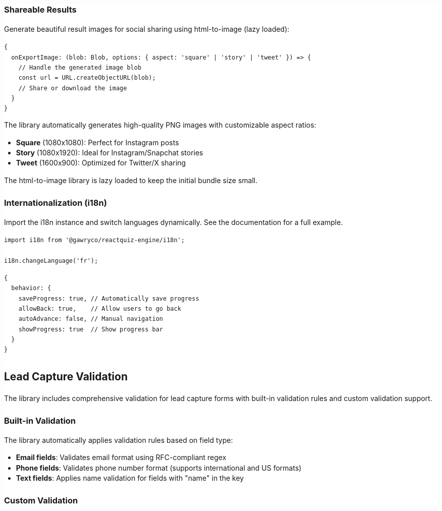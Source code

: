 ### Shareable Results
Generate beautiful result images for social sharing using html-to-image (lazy loaded):

```tsx
{
  onExportImage: (blob: Blob, options: { aspect: 'square' | 'story' | 'tweet' }) => {
    // Handle the generated image blob
    const url = URL.createObjectURL(blob);
    // Share or download the image
  }
}
```

The library automatically generates high-quality PNG images with customizable aspect ratios:
- **Square** (1080x1080): Perfect for Instagram posts
- **Story** (1080x1920): Ideal for Instagram/Snapchat stories  
- **Tweet** (1600x900): Optimized for Twitter/X sharing

The html-to-image library is lazy loaded to keep the initial bundle size small.

### Internationalization (i18n)
Import the i18n instance and switch languages dynamically. See the documentation for a full example.

```tsx
import i18n from '@gawryco/reactquiz-engine/i18n';

i18n.changeLanguage('fr');
```
```tsx
{
  behavior: {
    saveProgress: true, // Automatically save progress
    allowBack: true,    // Allow users to go back
    autoAdvance: false, // Manual navigation
    showProgress: true  // Show progress bar
  }
}
```

## Lead Capture Validation

The library includes comprehensive validation for lead capture forms with built-in validation rules and custom validation support.

### Built-in Validation

The library automatically applies validation rules based on field type:

- **Email fields**: Validates email format using RFC-compliant regex
- **Phone fields**: Validates phone number format (supports international and US formats)
- **Text fields**: Applies name validation for fields with "name" in the key

### Custom Validation
